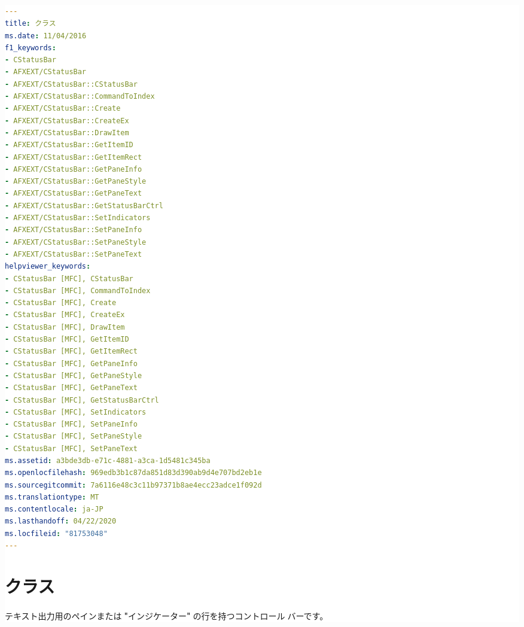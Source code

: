 ```yaml
---
title: クラス
ms.date: 11/04/2016
f1_keywords:
- CStatusBar
- AFXEXT/CStatusBar
- AFXEXT/CStatusBar::CStatusBar
- AFXEXT/CStatusBar::CommandToIndex
- AFXEXT/CStatusBar::Create
- AFXEXT/CStatusBar::CreateEx
- AFXEXT/CStatusBar::DrawItem
- AFXEXT/CStatusBar::GetItemID
- AFXEXT/CStatusBar::GetItemRect
- AFXEXT/CStatusBar::GetPaneInfo
- AFXEXT/CStatusBar::GetPaneStyle
- AFXEXT/CStatusBar::GetPaneText
- AFXEXT/CStatusBar::GetStatusBarCtrl
- AFXEXT/CStatusBar::SetIndicators
- AFXEXT/CStatusBar::SetPaneInfo
- AFXEXT/CStatusBar::SetPaneStyle
- AFXEXT/CStatusBar::SetPaneText
helpviewer_keywords:
- CStatusBar [MFC], CStatusBar
- CStatusBar [MFC], CommandToIndex
- CStatusBar [MFC], Create
- CStatusBar [MFC], CreateEx
- CStatusBar [MFC], DrawItem
- CStatusBar [MFC], GetItemID
- CStatusBar [MFC], GetItemRect
- CStatusBar [MFC], GetPaneInfo
- CStatusBar [MFC], GetPaneStyle
- CStatusBar [MFC], GetPaneText
- CStatusBar [MFC], GetStatusBarCtrl
- CStatusBar [MFC], SetIndicators
- CStatusBar [MFC], SetPaneInfo
- CStatusBar [MFC], SetPaneStyle
- CStatusBar [MFC], SetPaneText
ms.assetid: a3bde3db-e71c-4881-a3ca-1d5481c345ba
ms.openlocfilehash: 969edb3b1c87da851d83d390ab9d4e707bd2eb1e
ms.sourcegitcommit: 7a6116e48c3c11b97371b8ae4ecc23adce1f092d
ms.translationtype: MT
ms.contentlocale: ja-JP
ms.lasthandoff: 04/22/2020
ms.locfileid: "81753048"
---
```

# <a name="cstatusbar-class"></a>クラス

テキスト出力用のペインまたは "インジケーター" の行を持つコントロール バーです。
